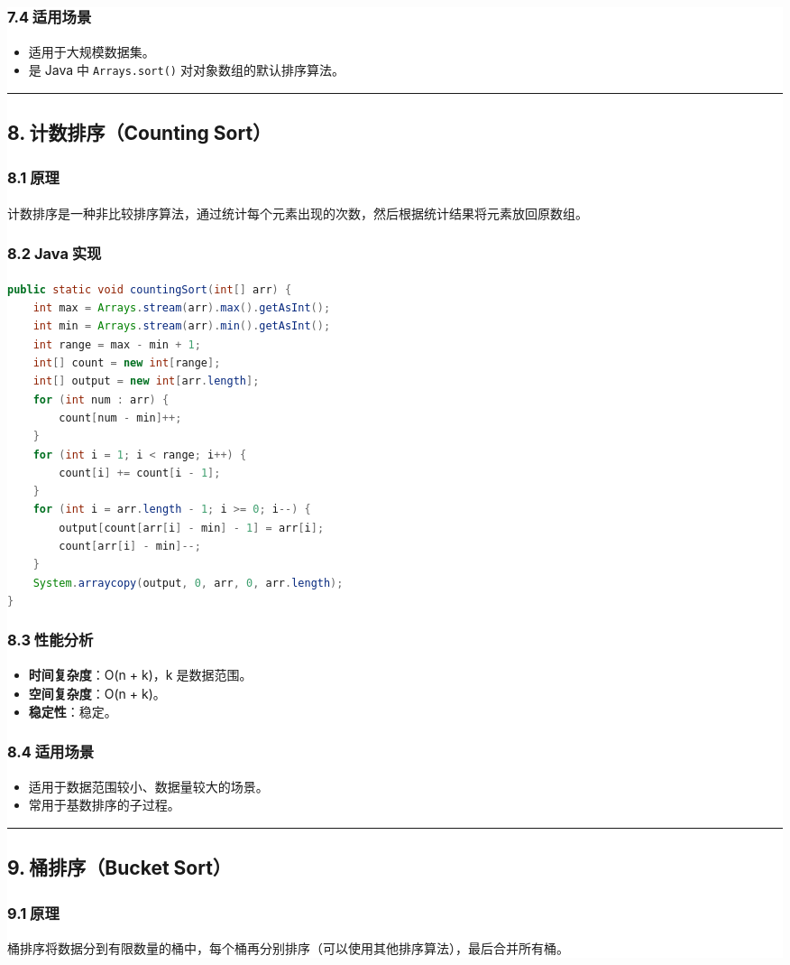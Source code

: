 ### 7.4 适用场景
- 适用于大规模数据集。  
- 是 Java 中 `Arrays.sort()` 对对象数组的默认排序算法。

---

## 8. 计数排序（Counting Sort）

### 8.1 原理
计数排序是一种非比较排序算法，通过统计每个元素出现的次数，然后根据统计结果将元素放回原数组。

### 8.2 Java 实现
```java
public static void countingSort(int[] arr) {
    int max = Arrays.stream(arr).max().getAsInt();
    int min = Arrays.stream(arr).min().getAsInt();
    int range = max - min + 1;
    int[] count = new int[range];
    int[] output = new int[arr.length];
    for (int num : arr) {
        count[num - min]++;
    }
    for (int i = 1; i < range; i++) {
        count[i] += count[i - 1];
    }
    for (int i = arr.length - 1; i >= 0; i--) {
        output[count[arr[i] - min] - 1] = arr[i];
        count[arr[i] - min]--;
    }
    System.arraycopy(output, 0, arr, 0, arr.length);
}
```

### 8.3 性能分析
- **时间复杂度**：O(n + k)，k 是数据范围。  
- **空间复杂度**：O(n + k)。  
- **稳定性**：稳定。  

### 8.4 适用场景
- 适用于数据范围较小、数据量较大的场景。  
- 常用于基数排序的子过程。

---

## 9. 桶排序（Bucket Sort）

### 9.1 原理
桶排序将数据分到有限数量的桶中，每个桶再分别排序（可以使用其他排序算法），最后合并所有桶。
